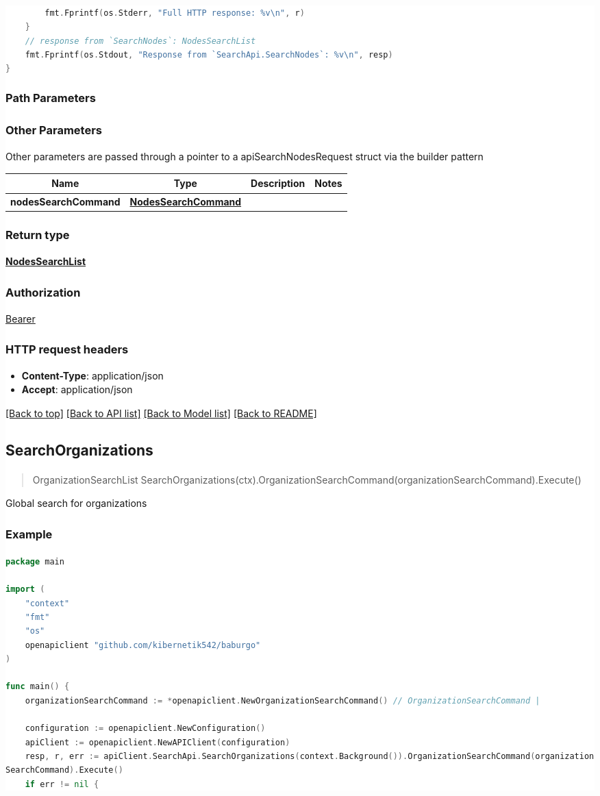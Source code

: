 ```go
        fmt.Fprintf(os.Stderr, "Full HTTP response: %v\n", r)
    }
    // response from `SearchNodes`: NodesSearchList
    fmt.Fprintf(os.Stdout, "Response from `SearchApi.SearchNodes`: %v\n", resp)
}
```

### Path Parameters



### Other Parameters

Other parameters are passed through a pointer to a apiSearchNodesRequest struct via the builder pattern


Name | Type | Description  | Notes
------------- | ------------- | ------------- | -------------
 **nodesSearchCommand** | [**NodesSearchCommand**](NodesSearchCommand.md) |  | 

### Return type

[**NodesSearchList**](NodesSearchList.md)

### Authorization

[Bearer](../README.md#Bearer)

### HTTP request headers

- **Content-Type**: application/json
- **Accept**: application/json

[[Back to top]](#) [[Back to API list]](../README.md#documentation-for-api-endpoints)
[[Back to Model list]](../README.md#documentation-for-models)
[[Back to README]](../README.md)


## SearchOrganizations

> OrganizationSearchList SearchOrganizations(ctx).OrganizationSearchCommand(organizationSearchCommand).Execute()

Global search for organizations

### Example

```go
package main

import (
    "context"
    "fmt"
    "os"
    openapiclient "github.com/kibernetik542/baburgo"
)

func main() {
    organizationSearchCommand := *openapiclient.NewOrganizationSearchCommand() // OrganizationSearchCommand | 

    configuration := openapiclient.NewConfiguration()
    apiClient := openapiclient.NewAPIClient(configuration)
    resp, r, err := apiClient.SearchApi.SearchOrganizations(context.Background()).OrganizationSearchCommand(organizationSearchCommand).Execute()
    if err != nil {
```